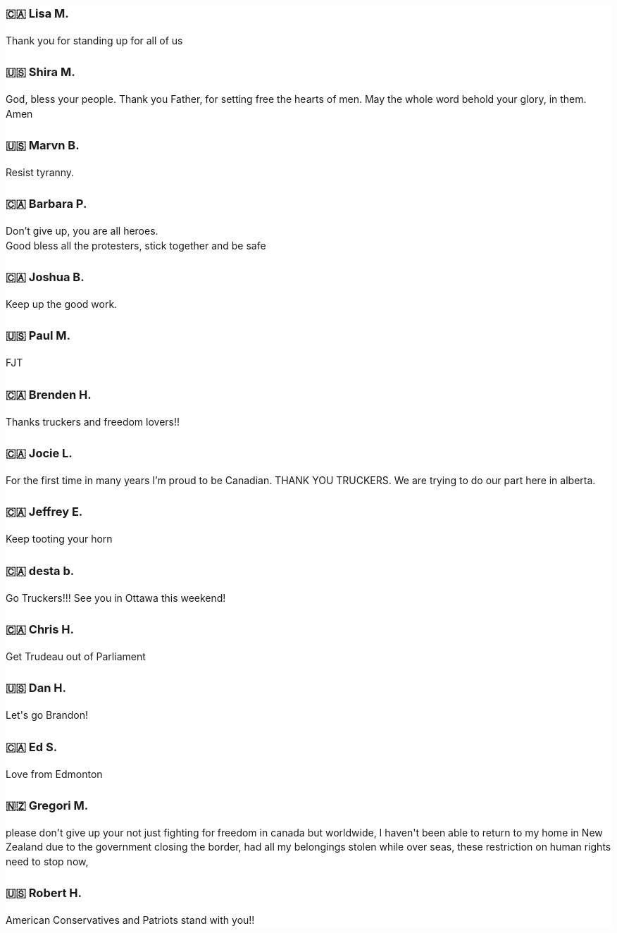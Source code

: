 ### 🇨🇦 Lisa M.
Thank you for standing up for all of us

### 🇺🇸 Shira M.
God, bless your people.  Thank you Father, for setting free the hearts of men.  May the whole word behold your glory, in them. <br />Amen<br />

### 🇺🇸 Marvn B.
Resist tyranny.  

### 🇨🇦 Barbara P.
Don’t give up, you are all heroes.<br />Good bless all the protesters, stick together and be safe

### 🇨🇦 Joshua B.
Keep up the good work.

### 🇺🇸 Paul M.
FJT

### 🇨🇦 Brenden H.
Thanks truckers and freedom lovers!!

### 🇨🇦 Jocie L.
For the first time in many years I’m proud to be Canadian. THANK YOU TRUCKERS. We are trying to do our part here in alberta. 

### 🇨🇦 Jeffrey E.
Keep tooting your horn

### 🇨🇦 desta b.
Go Truckers!!! See you in Ottawa this weekend!

### 🇨🇦 Chris H.
Get Trudeau out of Parliament

### 🇺🇸 Dan H.
Let's go Brandon!

### 🇨🇦 Ed S.
Love from Edmonton

### 🇳🇿 Gregori  M.
please don't give up your not just fighting for freedom in canada but worldwide, I haven't been able to return to my home in New Zealand due to the government closing the border, had all my belongings stolen while over seas, these restriction on human rights need to stop now, 

### 🇺🇸 Robert  H.
American Conservatives and Patriots stand with you!!
